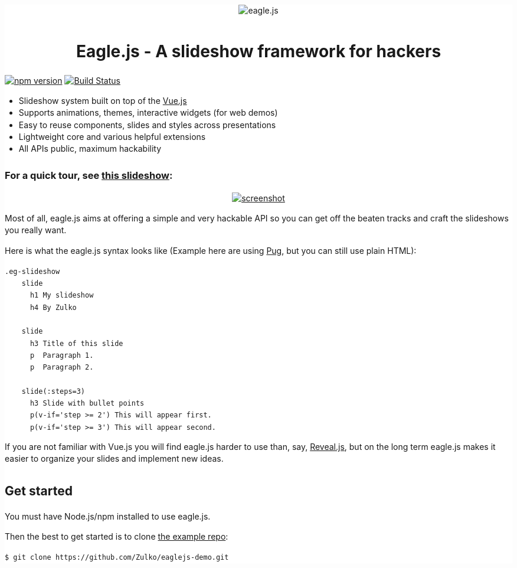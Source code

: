 <p align="center">
<img alt="eagle.js" title="eagle.js" src="https://raw.githubusercontent.com/Zulko/eagle.js/master/img/logo.svg?sanitize=true" width="150">
</p>
<h1 align="center">Eagle.js - A slideshow framework for hackers</h1>

[![npm version](https://badge.fury.io/js/eagle.js.svg)](https://badge.fury.io/js/eagle.js)
[![Build Status](https://travis-ci.org/Zulko/eagle.js.svg?branch=master)](https://travis-ci.org/Zulko/eagle.js)

- Slideshow system built on top of the [Vue.js](https://vuejs.org/)
- Supports animations, themes, interactive widgets (for web demos)
- Easy to reuse components, slides and styles across presentations
- Lightweight core and various helpful extensions
- All APIs public, maximum hackability 

### For a quick tour, see [this slideshow](https://zulko.github.io/eaglejs-demo/#/introducing-eagle):

<p align="center"><a href="https://zulko.github.io/eaglejs-demo/#/introducing-eagle" target="_blank"><img alt="screenshot" src="https://raw.githubusercontent.com/Zulko/eagle.js/master/img/screenshot.jpg"></a></p>


Most of all, eagle.js aims at offering a simple and very hackable API so you
can get off the beaten tracks and craft the slideshows you really want.

Here is what the eagle.js syntax looks like (Example here are using [Pug](https://pugjs.org/api/getting-started.html), but you can still use plain HTML):
```pug
.eg-slideshow
    slide
      h1 My slideshow
      h4 By Zulko

    slide
      h3 Title of this slide
      p  Paragraph 1.
      p  Paragraph 2.

    slide(:steps=3)
      h3 Slide with bullet points
      p(v-if='step >= 2') This will appear first.
      p(v-if='step >= 3') This will appear second.
```

If you are not familiar with Vue.js you will find eagle.js harder to use than, say, [Reveal.js](https://github.com/hakimel/reveal.js/), but on the long term eagle.js makes it easier to organize your slides and implement new ideas.

## Get started

You must have Node.js/npm installed to use eagle.js.

Then the best to get started is to clone [the example repo](https://github.com/Zulko/eaglejs-demo):
``` bash
$ git clone https://github.com/Zulko/eaglejs-demo.git
```
